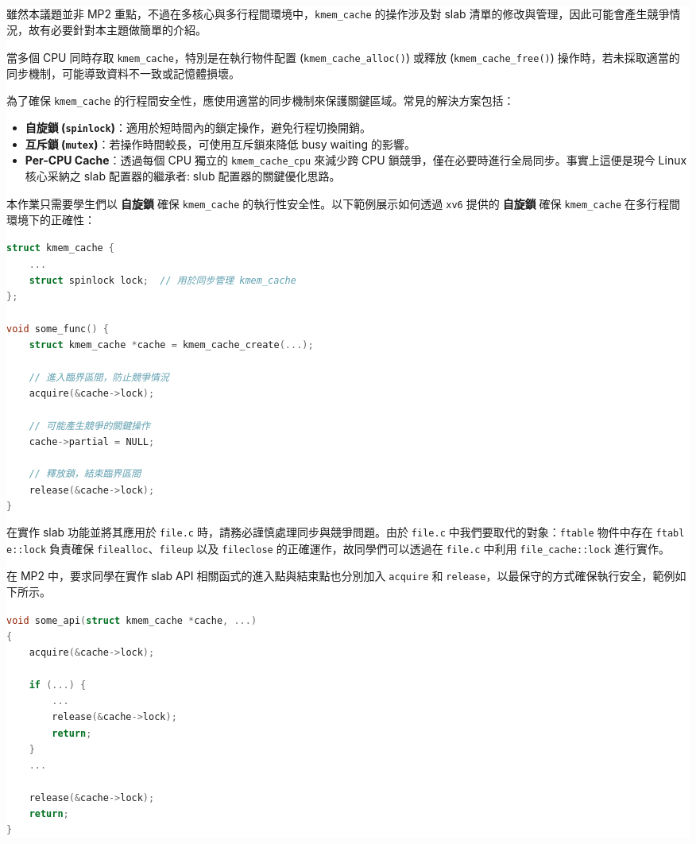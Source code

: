 雖然本議題並非 MP2 重點，不過在多核心與多行程間環境中，`kmem_cache` 的操作涉及對 slab 清單的修改與管理，因此可能會產生競爭情況，故有必要針對本主題做簡單的介紹。

當多個 CPU 同時存取 `kmem_cache`，特別是在執行物件配置 (`kmem_cache_alloc()`) 或釋放 (`kmem_cache_free()`) 操作時，若未採取適當的同步機制，可能導致資料不一致或記憶體損壞。

為了確保 `kmem_cache` 的行程間安全性，應使用適當的同步機制來保護關鍵區域。常見的解決方案包括：

- **自旋鎖 (`spinlock`)**：適用於短時間內的鎖定操作，避免行程切換開銷。
- **互斥鎖 (`mutex`)**：若操作時間較長，可使用互斥鎖來降低 busy waiting 的影響。
- **Per-CPU Cache**：透過每個 CPU 獨立的 `kmem_cache_cpu` 來減少跨 CPU 鎖競爭，僅在必要時進行全局同步。事實上這便是現今 Linux 核心采納之 slab 配置器的繼承者: slub 配置器的關鍵優化思路。

本作業只需要學生們以 **自旋鎖** 確保 `kmem_cache` 的執行性安全性。以下範例展示如何透過 `xv6` 提供的 **自旋鎖** 確保 `kmem_cache` 在多行程間環境下的正確性：

```c
struct kmem_cache {
    ...
    struct spinlock lock;  // 用於同步管理 kmem_cache
};

void some_func() {
    struct kmem_cache *cache = kmem_cache_create(...);

    // 進入臨界區間，防止競爭情況
    acquire(&cache->lock);
    
    // 可能產生競爭的關鍵操作
    cache->partial = NULL; 

    // 釋放鎖，結束臨界區間
    release(&cache->lock);
}
```

在實作 slab 功能並將其應用於 `file.c` 時，請務必謹慎處理同步與競爭問題。由於 `file.c` 中我們要取代的對象：`ftable` 物件中存在 `ftable::lock` 負責確保 `filealloc`、`fileup` 以及 `fileclose` 的正確運作，故同學們可以透過在 `file.c` 中利用 `file_cache::lock` 進行實作。

在 MP2 中，要求同學在實作 slab API 相關函式的進入點與結束點也分別加入 `acquire` 和 `release`，以最保守的方式確保執行安全，範例如下所示。

```c
void some_api(struct kmem_cache *cache, ...)
{
    acquire(&cache->lock);

    if (...) {
        ...
        release(&cache->lock);
        return;
    }
    ...
    
    release(&cache->lock);
    return;
}
```
